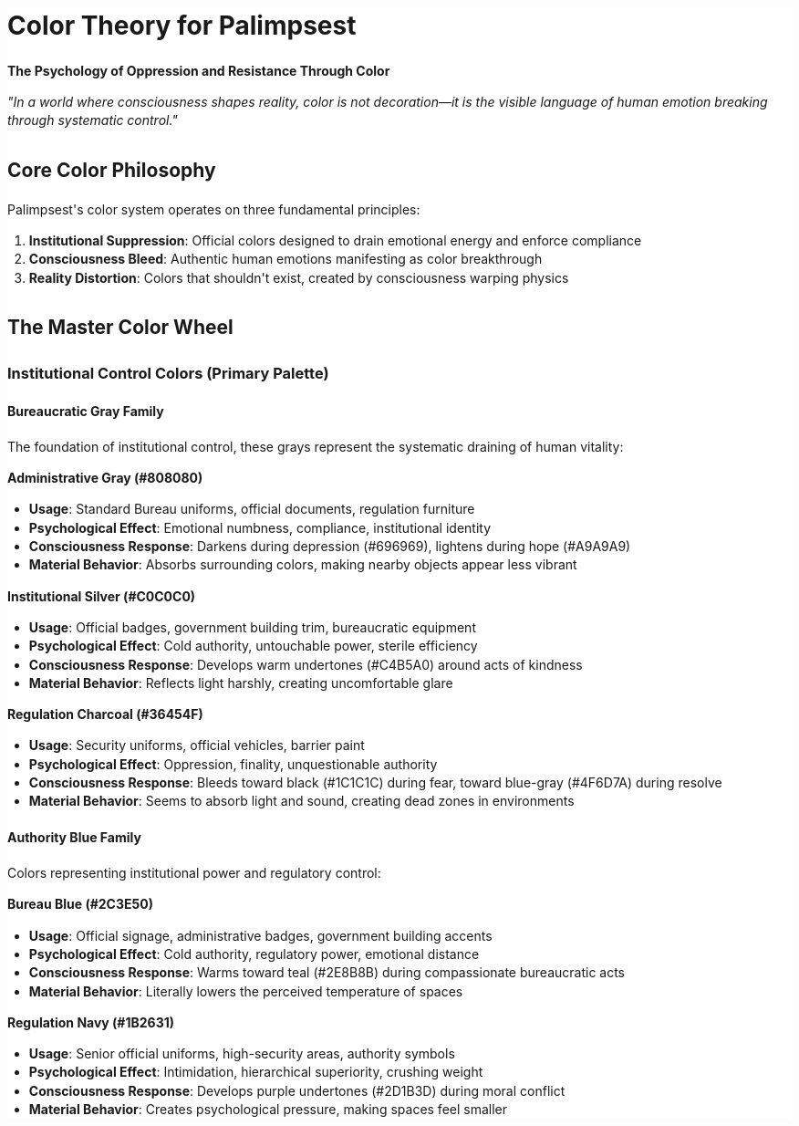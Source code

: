 # Color Theory for Palimpsest
**The Psychology of Oppression and Resistance Through Color**

*"In a world where consciousness shapes reality, color is not decoration—it is the visible language of human emotion breaking through systematic control."*

## Core Color Philosophy

Palimpsest's color system operates on three fundamental principles:

1. **Institutional Suppression**: Official colors designed to drain emotional energy and enforce compliance
2. **Consciousness Bleed**: Authentic human emotions manifesting as color breakthrough
3. **Reality Distortion**: Colors that shouldn't exist, created by consciousness warping physics

## The Master Color Wheel

### Institutional Control Colors (Primary Palette)

#### Bureaucratic Gray Family
The foundation of institutional control, these grays represent the systematic draining of human vitality:

**Administrative Gray (#808080)**
- **Usage**: Standard Bureau uniforms, official documents, regulation furniture
- **Psychological Effect**: Emotional numbness, compliance, institutional identity
- **Consciousness Response**: Darkens during depression (#696969), lightens during hope (#A9A9A9)
- **Material Behavior**: Absorbs surrounding colors, making nearby objects appear less vibrant

**Institutional Silver (#C0C0C0)**  
- **Usage**: Official badges, government building trim, bureaucratic equipment
- **Psychological Effect**: Cold authority, untouchable power, sterile efficiency
- **Consciousness Response**: Develops warm undertones (#C4B5A0) around acts of kindness
- **Material Behavior**: Reflects light harshly, creating uncomfortable glare

**Regulation Charcoal (#36454F)**
- **Usage**: Security uniforms, official vehicles, barrier paint
- **Psychological Effect**: Oppression, finality, unquestionable authority  
- **Consciousness Response**: Bleeds toward black (#1C1C1C) during fear, toward blue-gray (#4F6D7A) during resolve
- **Material Behavior**: Seems to absorb light and sound, creating dead zones in environments

#### Authority Blue Family
Colors representing institutional power and regulatory control:

**Bureau Blue (#2C3E50)**
- **Usage**: Official signage, administrative badges, government building accents
- **Psychological Effect**: Cold authority, regulatory power, emotional distance
- **Consciousness Response**: Warms toward teal (#2E8B8B) during compassionate bureaucratic acts
- **Material Behavior**: Literally lowers the perceived temperature of spaces

**Regulation Navy (#1B2631)**
- **Usage**: Senior official uniforms, high-security areas, authority symbols
- **Psychological Effect**: Intimidation, hierarchical superiority, crushing weight
- **Consciousness Response**: Develops purple undertones (#2D1B3D) during moral conflict
- **Material Behavior**: Creates psychological pressure, making spaces feel smaller
